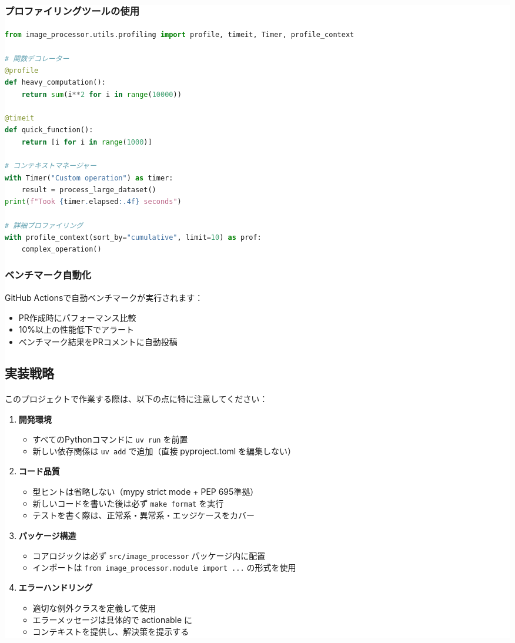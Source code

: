 ### プロファイリングツールの使用

```python
from image_processor.utils.profiling import profile, timeit, Timer, profile_context

# 関数デコレーター
@profile
def heavy_computation():
    return sum(i**2 for i in range(10000))

@timeit
def quick_function():
    return [i for i in range(1000)]

# コンテキストマネージャー
with Timer("Custom operation") as timer:
    result = process_large_dataset()
print(f"Took {timer.elapsed:.4f} seconds")

# 詳細プロファイリング
with profile_context(sort_by="cumulative", limit=10) as prof:
    complex_operation()
```

### ベンチマーク自動化

GitHub Actionsで自動ベンチマークが実行されます：
- PR作成時にパフォーマンス比較
- 10%以上の性能低下でアラート
- ベンチマーク結果をPRコメントに自動投稿

## 実装戦略

このプロジェクトで作業する際は、以下の点に特に注意してください：

1. **開発環境**
   - すべてのPythonコマンドに `uv run` を前置
   - 新しい依存関係は `uv add` で追加（直接 pyproject.toml を編集しない）

2. **コード品質**
   - 型ヒントは省略しない（mypy strict mode + PEP 695準拠）
   - 新しいコードを書いた後は必ず `make format` を実行
   - テストを書く際は、正常系・異常系・エッジケースをカバー

3. **パッケージ構造**
   - コアロジックは必ず `src/image_processor` パッケージ内に配置
   - インポートは `from image_processor.module import ...` の形式を使用

4. **エラーハンドリング**
   - 適切な例外クラスを定義して使用
   - エラーメッセージは具体的で actionable に
   - コンテキストを提供し、解決策を提示する

